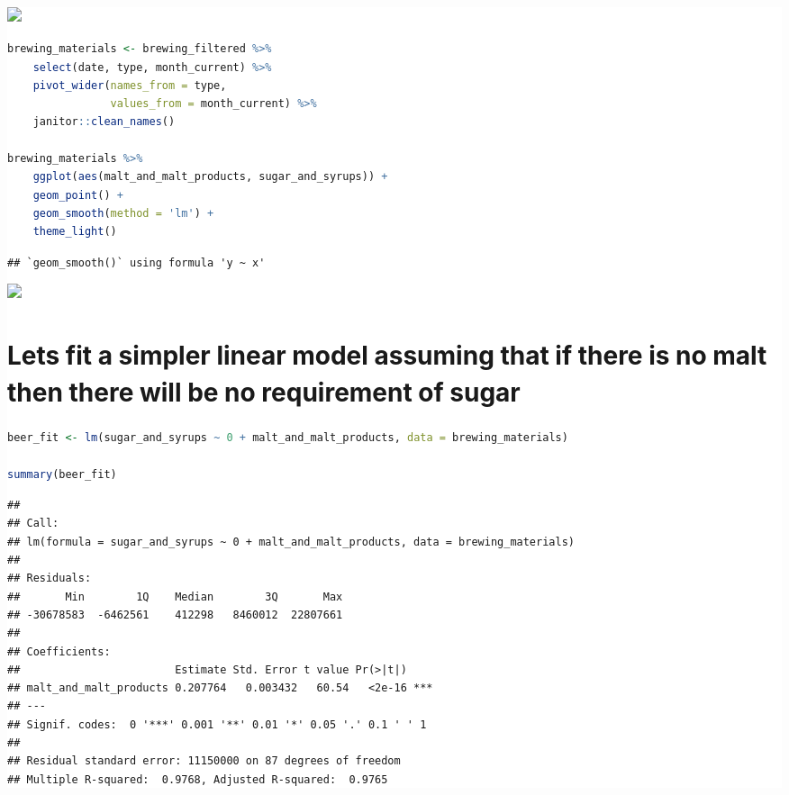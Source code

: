 ![](BeerProd_files/figure-gfm/unnamed-chunk-3-1.png)

``` r
brewing_materials <- brewing_filtered %>% 
    select(date, type, month_current) %>% 
    pivot_wider(names_from = type,
                values_from = month_current) %>% 
    janitor::clean_names()

brewing_materials %>% 
    ggplot(aes(malt_and_malt_products, sugar_and_syrups)) +
    geom_point() +
    geom_smooth(method = 'lm') +
    theme_light()
```

    ## `geom_smooth()` using formula 'y ~ x'

![](BeerProd_files/figure-gfm/unnamed-chunk-3-2.png)

# Lets fit a simpler linear model assuming that if there is no malt then there will be no requirement of sugar

``` r
beer_fit <- lm(sugar_and_syrups ~ 0 + malt_and_malt_products, data = brewing_materials)

summary(beer_fit)
```

    ## 
    ## Call:
    ## lm(formula = sugar_and_syrups ~ 0 + malt_and_malt_products, data = brewing_materials)
    ## 
    ## Residuals:
    ##       Min        1Q    Median        3Q       Max 
    ## -30678583  -6462561    412298   8460012  22807661 
    ## 
    ## Coefficients:
    ##                        Estimate Std. Error t value Pr(>|t|)    
    ## malt_and_malt_products 0.207764   0.003432   60.54   <2e-16 ***
    ## ---
    ## Signif. codes:  0 '***' 0.001 '**' 0.01 '*' 0.05 '.' 0.1 ' ' 1
    ## 
    ## Residual standard error: 11150000 on 87 degrees of freedom
    ## Multiple R-squared:  0.9768, Adjusted R-squared:  0.9765 